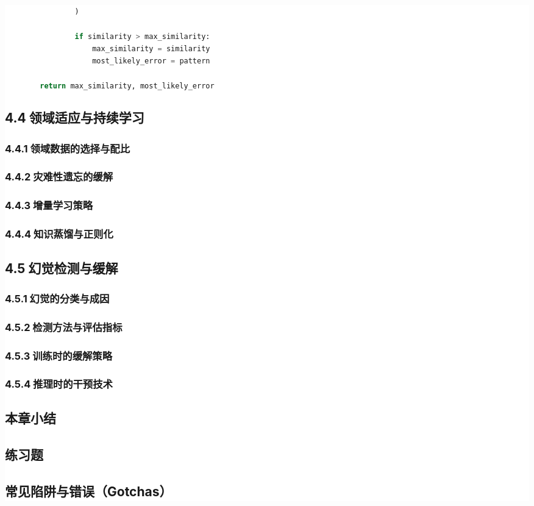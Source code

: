 ```python
                )
                
                if similarity > max_similarity:
                    max_similarity = similarity
                    most_likely_error = pattern
        
        return max_similarity, most_likely_error
```

## 4.4 领域适应与持续学习

### 4.4.1 领域数据的选择与配比

### 4.4.2 灾难性遗忘的缓解

### 4.4.3 增量学习策略

### 4.4.4 知识蒸馏与正则化

## 4.5 幻觉检测与缓解

### 4.5.1 幻觉的分类与成因

### 4.5.2 检测方法与评估指标

### 4.5.3 训练时的缓解策略

### 4.5.4 推理时的干预技术

## 本章小结

## 练习题

## 常见陷阱与错误（Gotchas）